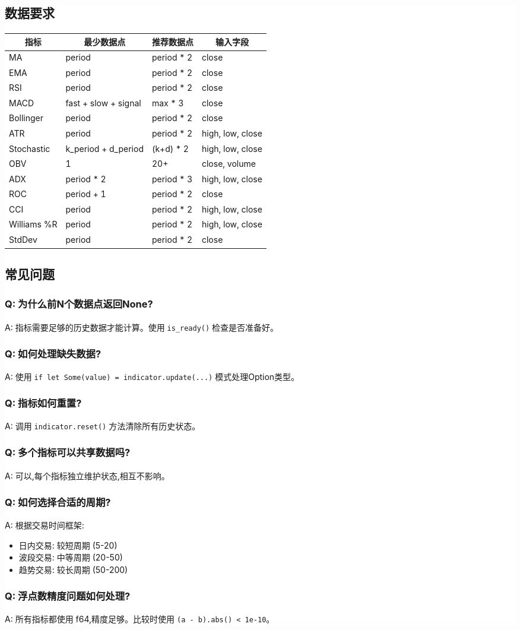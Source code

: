 ## 数据要求

| 指标 | 最少数据点 | 推荐数据点 | 输入字段 |
|------|-----------|-----------|---------|
| MA | period | period * 2 | close |
| EMA | period | period * 2 | close |
| RSI | period | period * 2 | close |
| MACD | fast + slow + signal | max * 3 | close |
| Bollinger | period | period * 2 | close |
| ATR | period | period * 2 | high, low, close |
| Stochastic | k_period + d_period | (k+d) * 2 | high, low, close |
| OBV | 1 | 20+ | close, volume |
| ADX | period * 2 | period * 3 | high, low, close |
| ROC | period + 1 | period * 2 | close |
| CCI | period | period * 2 | high, low, close |
| Williams %R | period | period * 2 | high, low, close |
| StdDev | period | period * 2 | close |

## 常见问题

### Q: 为什么前N个数据点返回None?
A: 指标需要足够的历史数据才能计算。使用 `is_ready()` 检查是否准备好。

### Q: 如何处理缺失数据?
A: 使用 `if let Some(value) = indicator.update(...)` 模式处理Option类型。

### Q: 指标如何重置?
A: 调用 `indicator.reset()` 方法清除所有历史状态。

### Q: 多个指标可以共享数据吗?
A: 可以,每个指标独立维护状态,相互不影响。

### Q: 如何选择合适的周期?
A: 根据交易时间框架:
- 日内交易: 较短周期 (5-20)
- 波段交易: 中等周期 (20-50)
- 趋势交易: 较长周期 (50-200)

### Q: 浮点数精度问题如何处理?
A: 所有指标都使用 f64,精度足够。比较时使用 `(a - b).abs() < 1e-10`。

